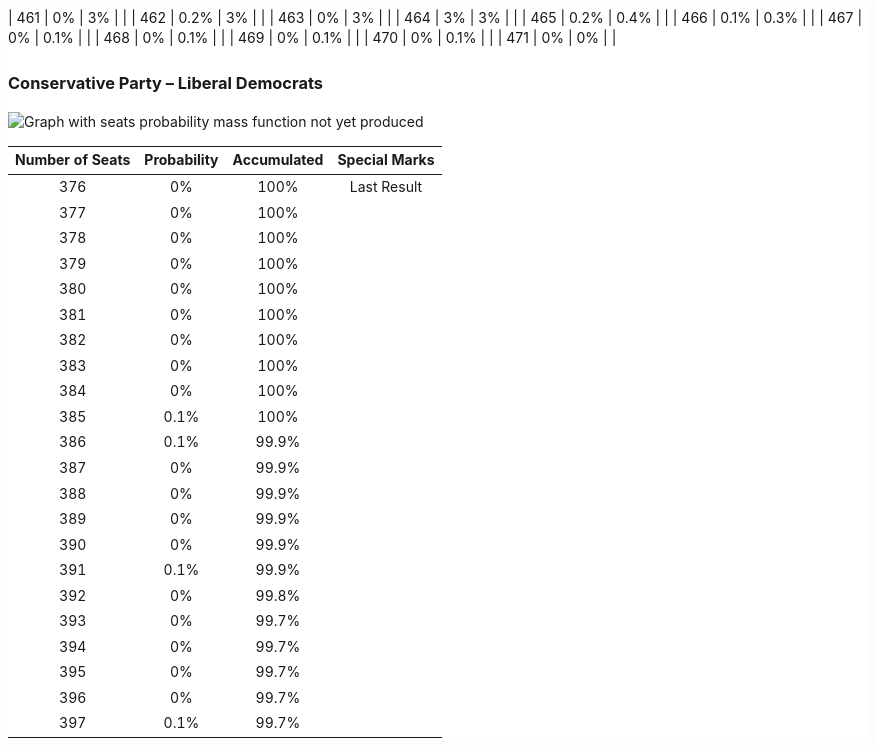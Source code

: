 | 461 | 0% | 3% |  |
| 462 | 0.2% | 3% |  |
| 463 | 0% | 3% |  |
| 464 | 3% | 3% |  |
| 465 | 0.2% | 0.4% |  |
| 466 | 0.1% | 0.3% |  |
| 467 | 0% | 0.1% |  |
| 468 | 0% | 0.1% |  |
| 469 | 0% | 0.1% |  |
| 470 | 0% | 0.1% |  |
| 471 | 0% | 0% |  |

### Conservative Party – Liberal Democrats

![Graph with seats probability mass function not yet produced](2020-04-02-YouGov-coalitions-seats-pmf-con–libdem.png "Seats Probability Mass Function")

| Number of Seats | Probability | Accumulated | Special Marks |
|:---------------:|:-----------:|:-----------:|:-------------:|
| 376 | 0% | 100% | Last Result |
| 377 | 0% | 100% |  |
| 378 | 0% | 100% |  |
| 379 | 0% | 100% |  |
| 380 | 0% | 100% |  |
| 381 | 0% | 100% |  |
| 382 | 0% | 100% |  |
| 383 | 0% | 100% |  |
| 384 | 0% | 100% |  |
| 385 | 0.1% | 100% |  |
| 386 | 0.1% | 99.9% |  |
| 387 | 0% | 99.9% |  |
| 388 | 0% | 99.9% |  |
| 389 | 0% | 99.9% |  |
| 390 | 0% | 99.9% |  |
| 391 | 0.1% | 99.9% |  |
| 392 | 0% | 99.8% |  |
| 393 | 0% | 99.7% |  |
| 394 | 0% | 99.7% |  |
| 395 | 0% | 99.7% |  |
| 396 | 0% | 99.7% |  |
| 397 | 0.1% | 99.7% |  |